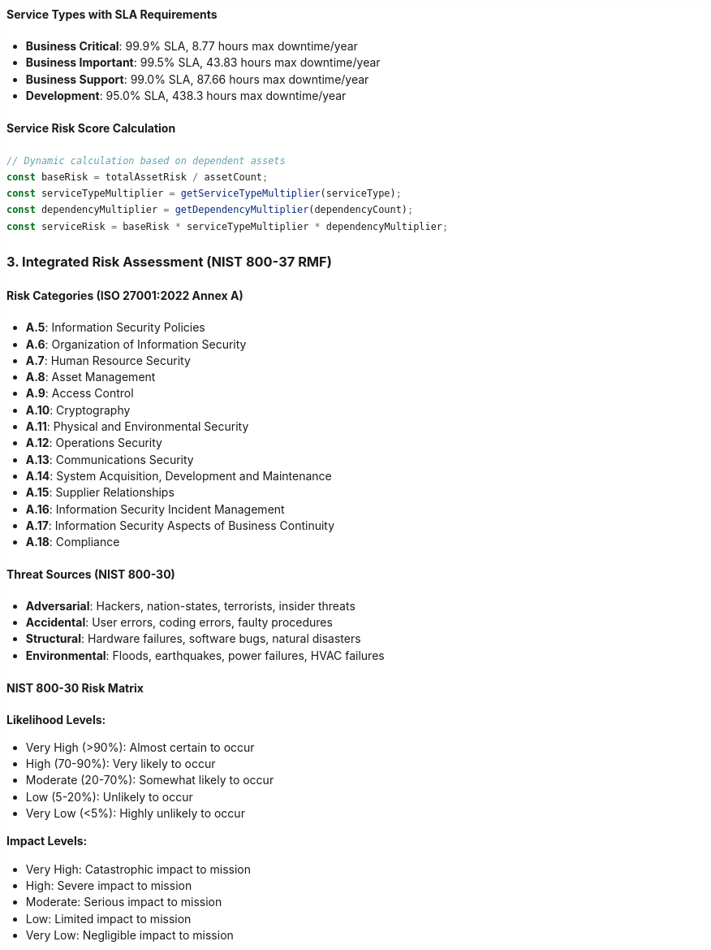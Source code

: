 #### Service Types with SLA Requirements
- **Business Critical**: 99.9% SLA, 8.77 hours max downtime/year
- **Business Important**: 99.5% SLA, 43.83 hours max downtime/year
- **Business Support**: 99.0% SLA, 87.66 hours max downtime/year
- **Development**: 95.0% SLA, 438.3 hours max downtime/year

#### Service Risk Score Calculation
```javascript
// Dynamic calculation based on dependent assets
const baseRisk = totalAssetRisk / assetCount;
const serviceTypeMultiplier = getServiceTypeMultiplier(serviceType);
const dependencyMultiplier = getDependencyMultiplier(dependencyCount);
const serviceRisk = baseRisk * serviceTypeMultiplier * dependencyMultiplier;
```

### 3. Integrated Risk Assessment (NIST 800-37 RMF)

#### Risk Categories (ISO 27001:2022 Annex A)
- **A.5**: Information Security Policies
- **A.6**: Organization of Information Security
- **A.7**: Human Resource Security
- **A.8**: Asset Management
- **A.9**: Access Control
- **A.10**: Cryptography
- **A.11**: Physical and Environmental Security
- **A.12**: Operations Security
- **A.13**: Communications Security
- **A.14**: System Acquisition, Development and Maintenance
- **A.15**: Supplier Relationships
- **A.16**: Information Security Incident Management
- **A.17**: Information Security Aspects of Business Continuity
- **A.18**: Compliance

#### Threat Sources (NIST 800-30)
- **Adversarial**: Hackers, nation-states, terrorists, insider threats
- **Accidental**: User errors, coding errors, faulty procedures
- **Structural**: Hardware failures, software bugs, natural disasters
- **Environmental**: Floods, earthquakes, power failures, HVAC failures

#### NIST 800-30 Risk Matrix
**Likelihood Levels:**
- Very High (>90%): Almost certain to occur
- High (70-90%): Very likely to occur
- Moderate (20-70%): Somewhat likely to occur
- Low (5-20%): Unlikely to occur
- Very Low (<5%): Highly unlikely to occur

**Impact Levels:**
- Very High: Catastrophic impact to mission
- High: Severe impact to mission
- Moderate: Serious impact to mission
- Low: Limited impact to mission
- Very Low: Negligible impact to mission
